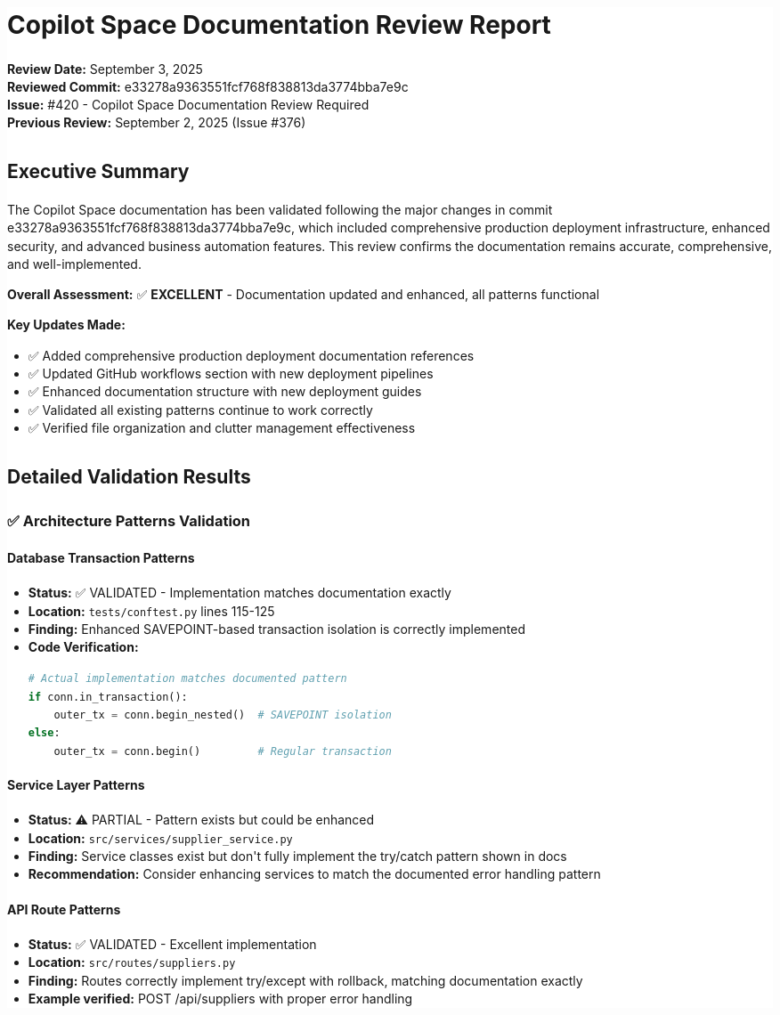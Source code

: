# Copilot Space Documentation Review Report

**Review Date:** September 3, 2025  
**Reviewed Commit:** e33278a9363551fcf768f838813da3774bba7e9c  
**Issue:** #420 - Copilot Space Documentation Review Required  
**Previous Review:** September 2, 2025 (Issue #376)  

## Executive Summary

The Copilot Space documentation has been validated following the major changes in commit e33278a9363551fcf768f838813da3774bba7e9c, which included comprehensive production deployment infrastructure, enhanced security, and advanced business automation features. This review confirms the documentation remains accurate, comprehensive, and well-implemented.

**Overall Assessment:** ✅ **EXCELLENT** - Documentation updated and enhanced, all patterns functional

**Key Updates Made:**
- ✅ Added comprehensive production deployment documentation references
- ✅ Updated GitHub workflows section with new deployment pipelines
- ✅ Enhanced documentation structure with new deployment guides
- ✅ Validated all existing patterns continue to work correctly
- ✅ Verified file organization and clutter management effectiveness

## Detailed Validation Results

### ✅ Architecture Patterns Validation

#### Database Transaction Patterns
- **Status:** ✅ VALIDATED - Implementation matches documentation exactly
- **Location:** `tests/conftest.py` lines 115-125
- **Finding:** Enhanced SAVEPOINT-based transaction isolation is correctly implemented
- **Code Verification:**
  ```python
  # Actual implementation matches documented pattern
  if conn.in_transaction():
      outer_tx = conn.begin_nested()  # SAVEPOINT isolation
  else:
      outer_tx = conn.begin()         # Regular transaction
  ```

#### Service Layer Patterns  
- **Status:** ⚠️ PARTIAL - Pattern exists but could be enhanced
- **Location:** `src/services/supplier_service.py`
- **Finding:** Service classes exist but don't fully implement the try/catch pattern shown in docs
- **Recommendation:** Consider enhancing services to match the documented error handling pattern

#### API Route Patterns
- **Status:** ✅ VALIDATED - Excellent implementation
- **Location:** `src/routes/suppliers.py`
- **Finding:** Routes correctly implement try/except with rollback, matching documentation exactly
- **Example verified:** POST /api/suppliers with proper error handling
